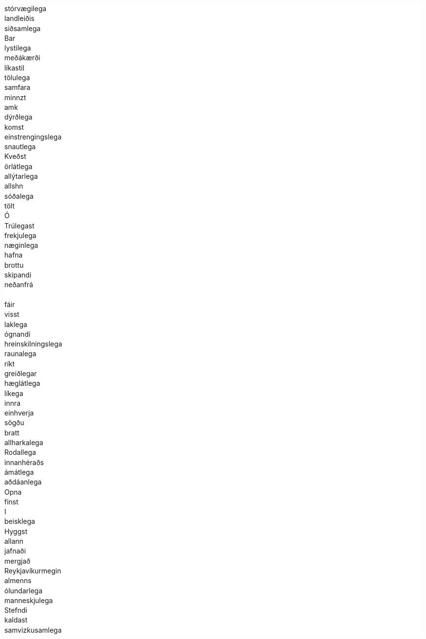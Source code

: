 stórvægilega  
landleiðis  
siðsamlega  
Bar  
lystilega  
meðákærði  
líkastil  
tölulega  
samfara  
minnzt  
amk  
dýrðlega  
komst  
einstrengingslega  
snautlega  
Kveðst  
örlátlega  
allýtarlega  
allshn  
sóðalega  
tölt  
Ó  
Trúlegast  
frekjulega  
næginlega  
hafna  
brottu  
skipandi  
neðanfrá  
  
fáir  
visst  
laklega  
ógnandi  
hreinskilningslega  
raunalega  
ríkt  
greiðlegar  
hæglátlega  
líkega  
innra  
einhverja  
sögðu  
bratt  
allharkalega  
Rodallega  
innanhéraðs  
ámátlega  
aðdáanlega  
Opna  
finst  
I  
beisklega  
Hyggst  
allann  
jafnaði  
mergjað  
Reykjavíkurmegin  
almenns  
ólundarlega  
manneskjulega  
Stefndi  
kaldast  
samvizkusamlega  
